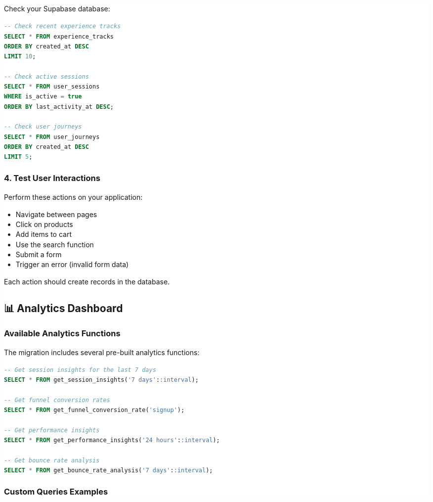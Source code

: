 Check your Supabase database:

```sql
-- Check recent experience tracks
SELECT * FROM experience_tracks 
ORDER BY created_at DESC 
LIMIT 10;

-- Check active sessions
SELECT * FROM user_sessions 
WHERE is_active = true 
ORDER BY last_activity_at DESC;

-- Check user journeys
SELECT * FROM user_journeys 
ORDER BY created_at DESC 
LIMIT 5;
```

### 4. Test User Interactions

Perform these actions on your application:
- Navigate between pages
- Click on products
- Add items to cart
- Use the search function
- Submit a form
- Trigger an error (invalid form data)

Each action should create records in the database.

## 📊 Analytics Dashboard

### Available Analytics Functions

The migration includes several pre-built analytics functions:

```sql
-- Get session insights for the last 7 days
SELECT * FROM get_session_insights('7 days'::interval);

-- Get funnel conversion rates
SELECT * FROM get_funnel_conversion_rate('signup');

-- Get performance insights
SELECT * FROM get_performance_insights('24 hours'::interval);

-- Get bounce rate analysis
SELECT * FROM get_bounce_rate_analysis('7 days'::interval);
```

### Custom Queries Examples
